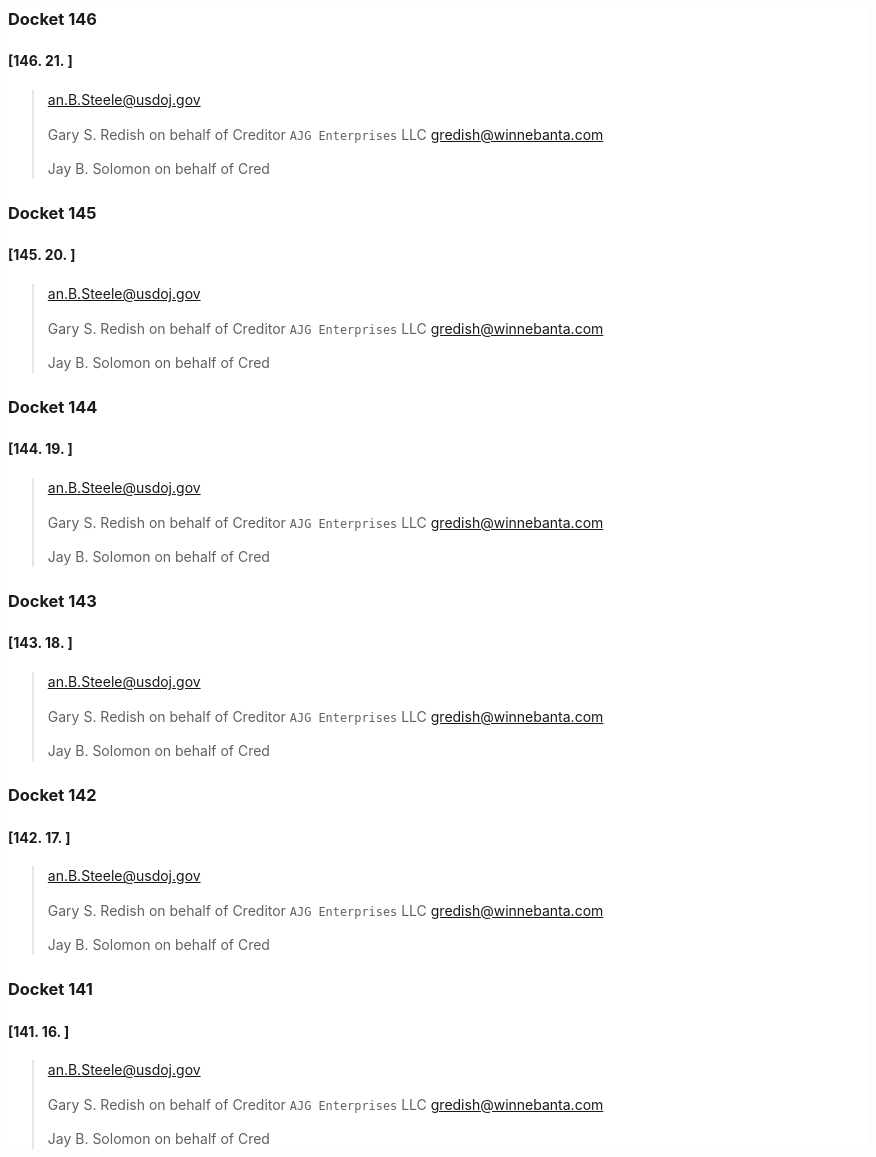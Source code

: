 ### Docket 146

#### [146. 21. ]
> an.B.Steele@usdoj.gov 
> 
> Gary S. Redish on behalf of Creditor `AJG Enterprises` LLC gredish@winnebanta.com
> 
> Jay B. Solomon on behalf of Cred

### Docket 145

#### [145. 20. ]
> an.B.Steele@usdoj.gov 
> 
> Gary S. Redish on behalf of Creditor `AJG Enterprises` LLC gredish@winnebanta.com
> 
> Jay B. Solomon on behalf of Cred

### Docket 144

#### [144. 19. ]
> an.B.Steele@usdoj.gov 
> 
> Gary S. Redish on behalf of Creditor `AJG Enterprises` LLC gredish@winnebanta.com
> 
> Jay B. Solomon on behalf of Cred

### Docket 143

#### [143. 18. ]
> an.B.Steele@usdoj.gov 
> 
> Gary S. Redish on behalf of Creditor `AJG Enterprises` LLC gredish@winnebanta.com
> 
> Jay B. Solomon on behalf of Cred

### Docket 142

#### [142. 17. ]
> an.B.Steele@usdoj.gov 
> 
> Gary S. Redish on behalf of Creditor `AJG Enterprises` LLC gredish@winnebanta.com
> 
> Jay B. Solomon on behalf of Cred

### Docket 141

#### [141. 16. ]
> an.B.Steele@usdoj.gov 
> 
> Gary S. Redish on behalf of Creditor `AJG Enterprises` LLC gredish@winnebanta.com
> 
> Jay B. Solomon on behalf of Cred
